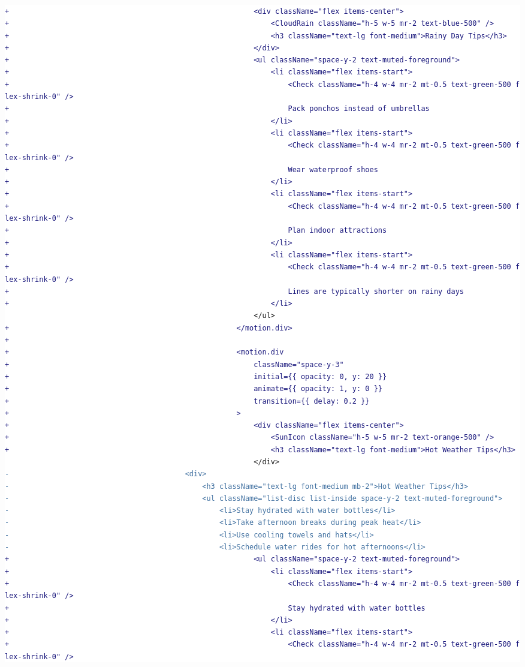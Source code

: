 ```diff
+                                                         <div className="flex items-center">
+                                                             <CloudRain className="h-5 w-5 mr-2 text-blue-500" />
+                                                             <h3 className="text-lg font-medium">Rainy Day Tips</h3>
+                                                         </div>
+                                                         <ul className="space-y-2 text-muted-foreground">
+                                                             <li className="flex items-start">
+                                                                 <Check className="h-4 w-4 mr-2 mt-0.5 text-green-500 flex-shrink-0" />
+                                                                 Pack ponchos instead of umbrellas
+                                                             </li>
+                                                             <li className="flex items-start">
+                                                                 <Check className="h-4 w-4 mr-2 mt-0.5 text-green-500 flex-shrink-0" />
+                                                                 Wear waterproof shoes
+                                                             </li>
+                                                             <li className="flex items-start">
+                                                                 <Check className="h-4 w-4 mr-2 mt-0.5 text-green-500 flex-shrink-0" />
+                                                                 Plan indoor attractions
+                                                             </li>
+                                                             <li className="flex items-start">
+                                                                 <Check className="h-4 w-4 mr-2 mt-0.5 text-green-500 flex-shrink-0" />
+                                                                 Lines are typically shorter on rainy days
+                                                             </li>
                                                          </ul>
+                                                     </motion.div>
+ 
+                                                     <motion.div
+                                                         className="space-y-3"
+                                                         initial={{ opacity: 0, y: 20 }}
+                                                         animate={{ opacity: 1, y: 0 }}
+                                                         transition={{ delay: 0.2 }}
+                                                     >
+                                                         <div className="flex items-center">
+                                                             <SunIcon className="h-5 w-5 mr-2 text-orange-500" />
+                                                             <h3 className="text-lg font-medium">Hot Weather Tips</h3>
                                                          </div>
-                                         <div>
-                                             <h3 className="text-lg font-medium mb-2">Hot Weather Tips</h3>
-                                             <ul className="list-disc list-inside space-y-2 text-muted-foreground">
-                                                 <li>Stay hydrated with water bottles</li>
-                                                 <li>Take afternoon breaks during peak heat</li>
-                                                 <li>Use cooling towels and hats</li>
-                                                 <li>Schedule water rides for hot afternoons</li>
+                                                         <ul className="space-y-2 text-muted-foreground">
+                                                             <li className="flex items-start">
+                                                                 <Check className="h-4 w-4 mr-2 mt-0.5 text-green-500 flex-shrink-0" />
+                                                                 Stay hydrated with water bottles
+                                                             </li>
+                                                             <li className="flex items-start">
+                                                                 <Check className="h-4 w-4 mr-2 mt-0.5 text-green-500 flex-shrink-0" />
```